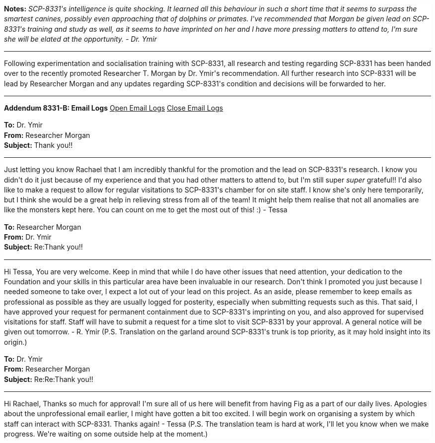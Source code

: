 **Notes:** _SCP-8331's intelligence is quite shocking. It learned all this behaviour in such a short time that it seems to surpass the smartest canines, possibly even approaching that of dolphins or primates._
_I've recommended that Morgan be given lead on SCP-8331's training and study as well, as it seems to have imprinted on her and I have more pressing matters to attend to, I'm sure she will be elated at the opportunity. - Dr. Ymir_
* * *
  

Following experimentation and socialisation training with SCP-8331, all research and testing regarding SCP-8331 has been handed over to the recently promoted Researcher T. Morgan by Dr. Ymir's recommendation. All further research into SCP-8331 will be lead by Researcher Morgan and any updates regarding SCP-8331's condition and decisions will be forwarded to her.
* * *
**Addendum 8331-B: Email Logs**
[Open Email Logs](javascript:;)
[Close Email Logs](javascript:;)
  

**To:** Dr. Ymir  
**From:** Researcher Morgan  
**Subject:** Thank you!!
* * *
Just letting you know Rachael that I am incredibly thankful for the promotion and the lead on SCP-8331's research. I know you didn't do it just because of my experience and that you had other matters to attend to, but I'm still super _super_ grateful!!
I'd also like to make a request to allow for regular visitations to SCP-8331's chamber for on site staff. I know she's only here temporarily, but I think she would be a great help in relieving stress from all of the team! It might help them realise that not all anomalies are like the monsters kept here.
You can count on me to get the most out of this! :)
\- Tessa
  

**To:** Researcher Morgan  
**From:** Dr. Ymir  
**Subject:** Re:Thank you!!
* * *
Hi Tessa,
You are very welcome. Keep in mind that while I do have other issues that need attention, your dedication to the Foundation and your skills in this particular area have been invaluable in our research. Don't think I promoted you just because I needed someone to take over, I expect a lot out of your lead on this project.
As an aside, please remember to keep emails as professional as possible as they are usually logged for posterity, especially when submitting requests such as this.
That said, I have approved your request for permanent containment due to SCP-8331's imprinting on you, and also approved for supervised visitations for staff. Staff will have to submit a request for a time slot to visit SCP-8331 by your approval. A general notice will be given out tomorrow.
\- R. Ymir
(P.S. Translation on the garland around SCP-8331's trunk is top priority, as it may hold insight into its origin.)
  

**To:** Dr. Ymir  
**From:** Researcher Morgan  
**Subject:** Re:Re:Thank you!!
* * *
Hi Rachael,
Thanks so much for approval! I'm sure all of us here will benefit from having Fig as a part of our daily lives. Apologies about the unprofessional email earlier, I might have gotten a bit too excited. I will begin work on organising a system by which staff can interact with SCP-8331.
Thanks again!
\- Tessa
(P.S. The translation team is hard at work, I'll let you know when we make progress. We're waiting on some outside help at the moment.)
  